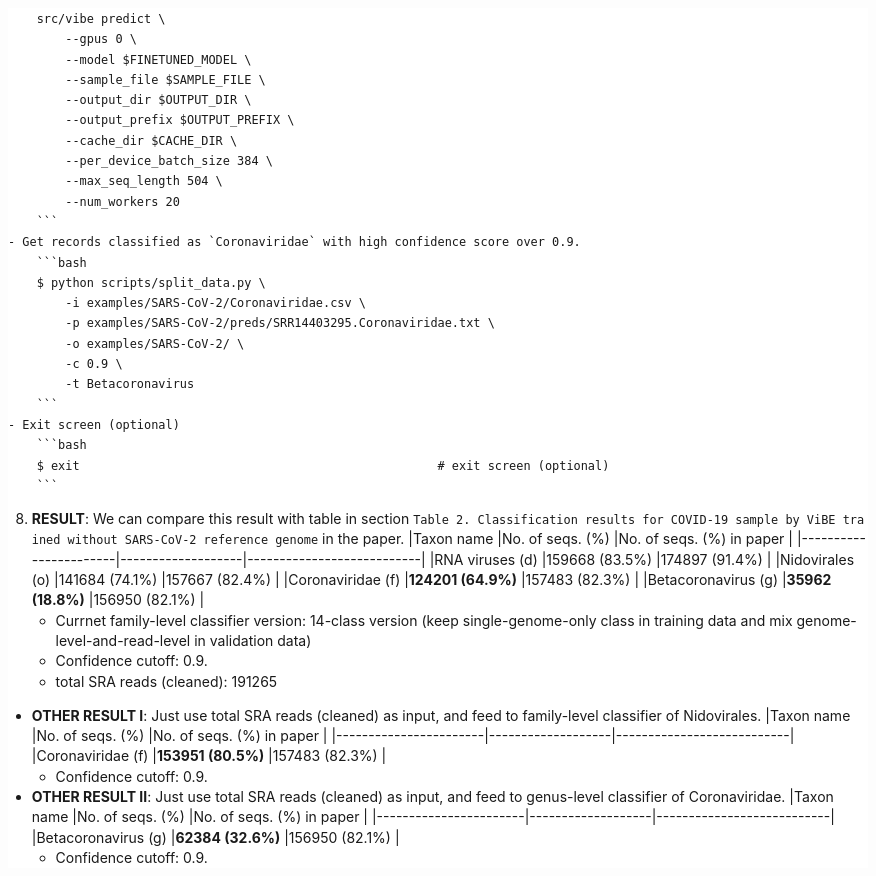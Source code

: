		src/vibe predict \
			--gpus 0 \
			--model $FINETUNED_MODEL \
			--sample_file $SAMPLE_FILE \
			--output_dir $OUTPUT_DIR \
			--output_prefix $OUTPUT_PREFIX \
			--cache_dir $CACHE_DIR \
			--per_device_batch_size 384 \
			--max_seq_length 504 \
			--num_workers 20
		```
	- Get records classified as `Coronaviridae` with high confidence score over 0.9.
		```bash
		$ python scripts/split_data.py \
			-i examples/SARS-CoV-2/Coronaviridae.csv \
			-p examples/SARS-CoV-2/preds/SRR14403295.Coronaviridae.txt \
			-o examples/SARS-CoV-2/ \
			-c 0.9 \
			-t Betacoronavirus
		```
	- Exit screen (optional)
		```bash
		$ exit                                                	# exit screen (optional)
		```
8. **RESULT**: We can compare this result with table in section `Table 2. Classification results for COVID-19 sample by ViBE trained without SARS-CoV-2 reference genome` in the paper.
	|Taxon name             |No. of seqs. (%)   |No. of seqs. (%) in paper  |
	|-----------------------|-------------------|---------------------------|
	|RNA viruses (d)        |159668 (83.5%)     |174897 (91.4%)             |
	|Nidovirales (o)        |141684 (74.1%)     |157667 (82.4%)             |
	|Coronaviridae (f)      |**124201 (64.9%)** |157483 (82.3%)             |
	|Betacoronavirus (g)    |**35962 (18.8%)**  |156950 (82.1%)             |
	- Currnet family-level classifier version: 14-class version (keep single-genome-only class in training data and mix genome-level-and-read-level in validation data)
	- Confidence cutoff: 0.9.
	- total SRA reads (cleaned): 191265
- **OTHER RESULT I**: Just use total SRA reads (cleaned) as input, and feed to family-level classifier of Nidovirales.
	|Taxon name             |No. of seqs. (%)   |No. of seqs. (%) in paper  |
	|-----------------------|-------------------|---------------------------|
	|Coronaviridae (f)      |**153951 (80.5%)** |157483 (82.3%)             |
	- Confidence cutoff: 0.9.
- **OTHER RESULT II**: Just use total SRA reads (cleaned) as input, and feed to genus-level classifier of Coronaviridae.
	|Taxon name             |No. of seqs. (%)   |No. of seqs. (%) in paper  |
	|-----------------------|-------------------|---------------------------|
	|Betacoronavirus (g)    |**62384 (32.6%)**  |156950 (82.1%)             |
	- Confidence cutoff: 0.9.
